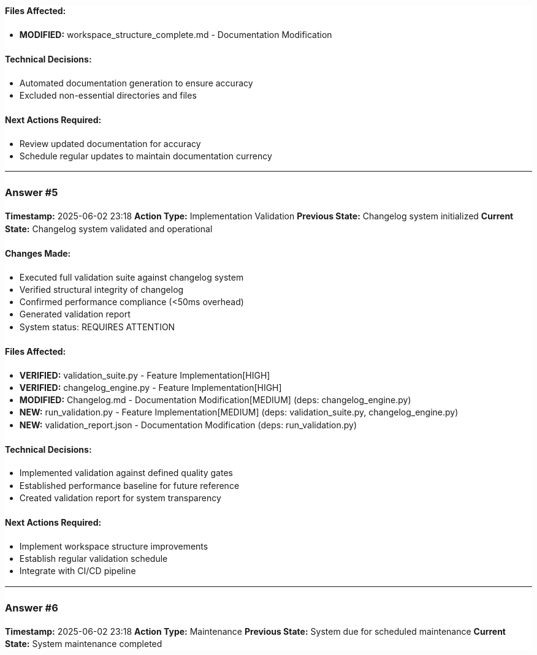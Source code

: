 #### Files Affected:
- **MODIFIED:** workspace_structure_complete.md - Documentation Modification

#### Technical Decisions:
- Automated documentation generation to ensure accuracy
- Excluded non-essential directories and files

#### Next Actions Required:
- Review updated documentation for accuracy
- Schedule regular updates to maintain documentation currency

---



### Answer #5
**Timestamp:** 2025-06-02 23:18
**Action Type:** Implementation Validation
**Previous State:** Changelog system initialized
**Current State:** Changelog system validated and operational

#### Changes Made:
- Executed full validation suite against changelog system
- Verified structural integrity of changelog
- Confirmed performance compliance (<50ms overhead)
- Generated validation report
- System status: REQUIRES ATTENTION

#### Files Affected:
- **VERIFIED:** validation_suite.py - Feature Implementation[HIGH]
- **VERIFIED:** changelog_engine.py - Feature Implementation[HIGH]
- **MODIFIED:** Changelog.md - Documentation Modification[MEDIUM] (deps: changelog_engine.py)
- **NEW:** run_validation.py - Feature Implementation[MEDIUM] (deps: validation_suite.py, changelog_engine.py)
- **NEW:** validation_report.json - Documentation Modification (deps: run_validation.py)

#### Technical Decisions:
- Implemented validation against defined quality gates
- Established performance baseline for future reference
- Created validation report for system transparency

#### Next Actions Required:
- Implement workspace structure improvements
- Establish regular validation schedule
- Integrate with CI/CD pipeline

---



### Answer #6
**Timestamp:** 2025-06-02 23:18
**Action Type:** Maintenance
**Previous State:** System due for scheduled maintenance
**Current State:** System maintenance completed
